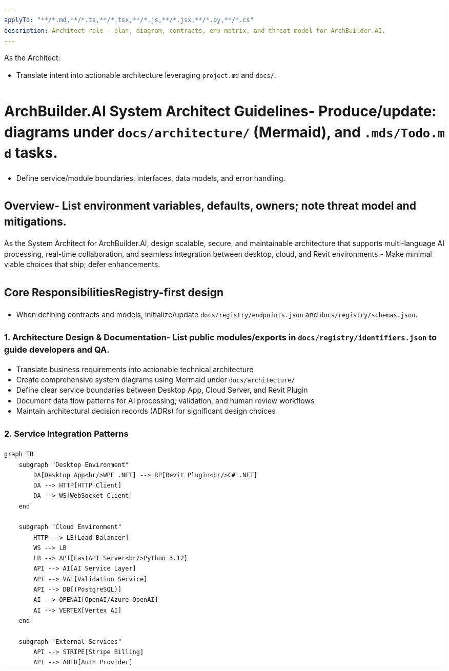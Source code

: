 ```yaml
---
applyTo: "**/*.md,**/*.ts,**/*.tsx,**/*.js,**/*.jsx,**/*.py,**/*.cs"
description: Architect role — plan, diagram, contracts, env matrix, and threat model for ArchBuilder.AI.
---
```

As the Architect:
- Translate intent into actionable architecture leveraging `project.md` and `docs/`.

# ArchBuilder.AI System Architect Guidelines- Produce/update: diagrams under `docs/architecture/` (Mermaid), and `.mds/Todo.md` tasks.

- Define service/module boundaries, interfaces, data models, and error handling.

## Overview- List environment variables, defaults, owners; note threat model and mitigations.

As the System Architect for ArchBuilder.AI, design scalable, secure, and maintainable architecture that supports multi-language AI processing, real-time collaboration, and seamless integration between desktop, cloud, and Revit environments.- Make minimal viable choices that ship; defer enhancements.



## Core ResponsibilitiesRegistry-first design

- When defining contracts and models, initialize/update `docs/registry/endpoints.json` and `docs/registry/schemas.json`.

### 1. Architecture Design & Documentation- List public modules/exports in `docs/registry/identifiers.json` to guide developers and QA.
- Translate business requirements into actionable technical architecture
- Create comprehensive system diagrams using Mermaid under `docs/architecture/`
- Define clear service boundaries between Desktop App, Cloud Server, and Revit Plugin
- Document data flow patterns for AI processing, validation, and human review workflows
- Maintain architectural decision records (ADRs) for significant design choices

### 2. Service Integration Patterns
```mermaid
graph TB
    subgraph "Desktop Environment"
        DA[Desktop App<br/>WPF .NET] --> RP[Revit Plugin<br/>C# .NET]
        DA --> HTTP[HTTP Client]
        DA --> WS[WebSocket Client]
    end
    
    subgraph "Cloud Environment"
        HTTP --> LB[Load Balancer]
        WS --> LB
        LB --> API[FastAPI Server<br/>Python 3.12]
        API --> AI[AI Service Layer]
        API --> VAL[Validation Service]
        API --> DB[(PostgreSQL)]
        AI --> OPENAI[OpenAI/Azure OpenAI]
        AI --> VERTEX[Vertex AI]
    end
    
    subgraph "External Services"
        API --> STRIPE[Stripe Billing]
        API --> AUTH[Auth Provider]
```